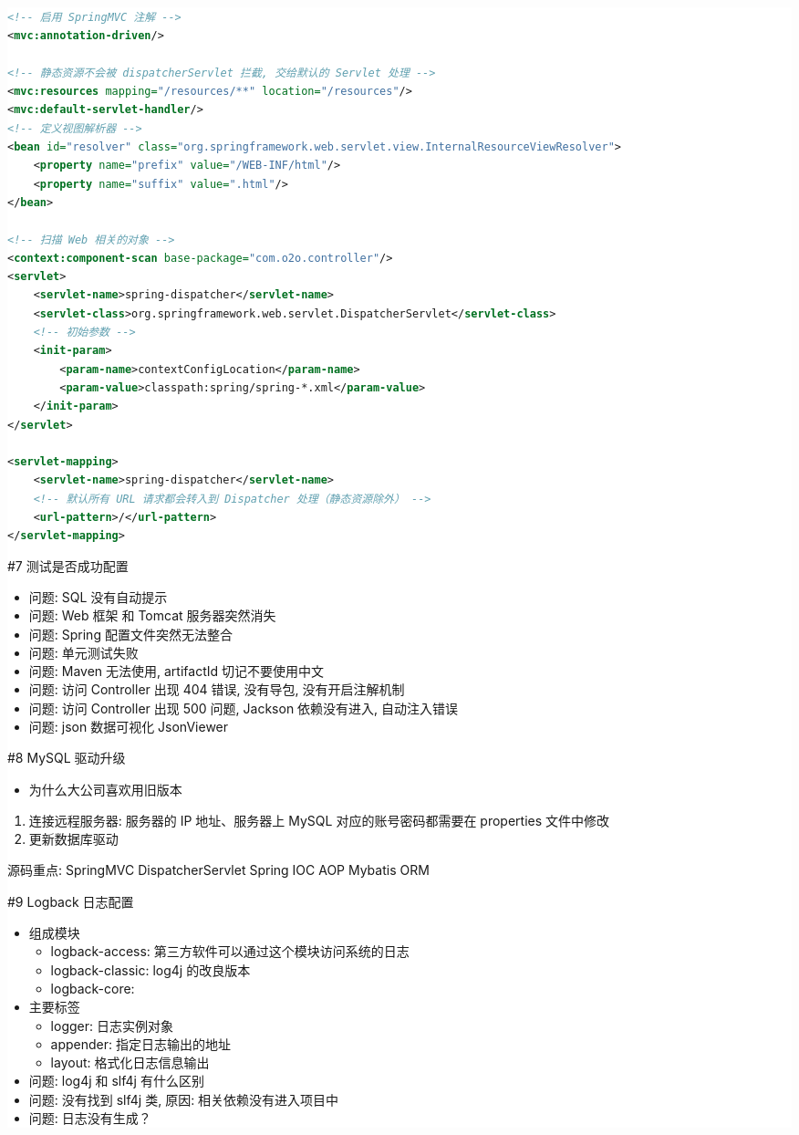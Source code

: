 ```xml
<!-- 启用 SpringMVC 注解 -->
<mvc:annotation-driven/>

<!-- 静态资源不会被 dispatcherServlet 拦截, 交给默认的 Servlet 处理 -->
<mvc:resources mapping="/resources/**" location="/resources"/>
<mvc:default-servlet-handler/>
<!-- 定义视图解析器 -->
<bean id="resolver" class="org.springframework.web.servlet.view.InternalResourceViewResolver">
    <property name="prefix" value="/WEB-INF/html"/>
    <property name="suffix" value=".html"/>
</bean>

<!-- 扫描 Web 相关的对象 -->
<context:component-scan base-package="com.o2o.controller"/>
<servlet>
    <servlet-name>spring-dispatcher</servlet-name>
    <servlet-class>org.springframework.web.servlet.DispatcherServlet</servlet-class>
    <!-- 初始参数 -->
    <init-param>
        <param-name>contextConfigLocation</param-name>
        <param-value>classpath:spring/spring-*.xml</param-value>
    </init-param>
</servlet>

<servlet-mapping>
    <servlet-name>spring-dispatcher</servlet-name>
    <!-- 默认所有 URL 请求都会转入到 Dispatcher 处理（静态资源除外） -->
    <url-pattern>/</url-pattern>
</servlet-mapping>
```

#7 测试是否成功配置

* 问题: SQL 没有自动提示
* 问题: Web 框架 和 Tomcat 服务器突然消失
* 问题: Spring 配置文件突然无法整合
* 问题: 单元测试失败
* 问题: Maven 无法使用, artifactId 切记不要使用中文
* 问题: 访问 Controller 出现 404 错误, 没有导包, 没有开启注解机制
* 问题: 访问 Controller 出现 500 问题, Jackson 依赖没有进入, 自动注入错误
* 问题: json 数据可视化 JsonViewer

#8 MySQL 驱动升级
* 为什么大公司喜欢用旧版本

1. 连接远程服务器: 服务器的 IP 地址、服务器上 MySQL 对应的账号密码都需要在 properties 文件中修改
2. 更新数据库驱动

源码重点: SpringMVC DispatcherServlet Spring IOC AOP Mybatis ORM

#9 Logback 日志配置
* 组成模块
    * logback-access: 第三方软件可以通过这个模块访问系统的日志
    * logback-classic: log4j 的改良版本
    * logback-core:
* 主要标签
    * logger: 日志实例对象
    * appender: 指定日志输出的地址
    * layout: 格式化日志信息输出
* 问题: log4j 和 slf4j 有什么区别
* 问题: 没有找到 slf4j 类, 原因: 相关依赖没有进入项目中
* 问题: 日志没有生成？






